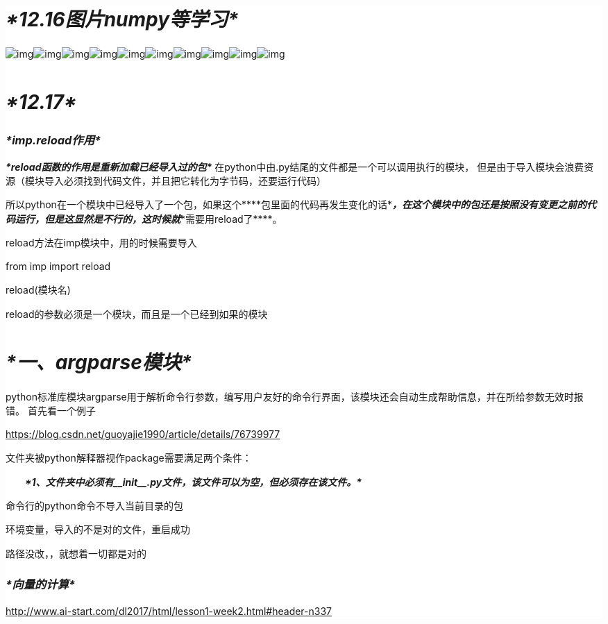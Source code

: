  

# ***\*12.16图片numpy等学习\****

![img](file:///C:\Users\sereny\AppData\Local\Temp\ksohtml16892\wps25.png)![img](file:///C:\Users\sereny\AppData\Local\Temp\ksohtml16892\wps26.png)![img](file:///C:\Users\sereny\AppData\Local\Temp\ksohtml16892\wps27.png)![img](file:///C:\Users\sereny\AppData\Local\Temp\ksohtml16892\wps28.png)![img](file:///C:\Users\sereny\AppData\Local\Temp\ksohtml16892\wps29.png)![img](file:///C:\Users\sereny\AppData\Local\Temp\ksohtml16892\wps30.png)![img](D:/ruanjiandata/Typora_mdpic/wps31.png)![img](file:///C:\Users\sereny\AppData\Local\Temp\ksohtml16892\wps32.png)![img](file:///C:\Users\sereny\AppData\Local\Temp\ksohtml16892\wps33.png)![img](file:///C:\Users\sereny\AppData\Local\Temp\ksohtml16892\wps34.png) 

# ***\*12.17\****

### ***\*imp.reload作用\****

***\*reload函数的作用是重新加载已经导入过的包\**** 
在python中由.py结尾的文件都是一个可以调用执行的模块， 
但是由于导入模块会浪费资源（模块导入必须找到代码文件，并且把它转化为字节码，还要运行代码）

所以python在一个模块中已经导入了一个包，如果这个***\*包里面的代码再发生变化的话\****，在这个模块中的包还是按照没有变更之前的代码运行，但是这显然是不行的，这时候就***\*需要用reload了\****。

 

reload方法在imp模块中，用的时候需要导入

 

from imp import reload

reload(模块名)

reload的参数必须是一个模块，而且是一个已经到如果的模块

 

 

# ***\*一、argparse模块\****

python标准库模块argparse用于解析命令行参数，编写用户友好的命令行界面，该模块还会自动生成帮助信息，并在所给参数无效时报错。 
首先看一个例子

https://blog.csdn.net/guoyajie1990/article/details/76739977

 

 

文件夹被python解释器视作package需要满足两个条件：

　　***\*1、文件夹中必须有__init__.py文件，该文件可以为空，但必须存在该文件。\****

命令行的python命令不导入当前目录的包

环境变量，导入的不是对的文件，重启成功

路径没改，，就想着一切都是对的

### ***\*向量的计算\****

http://www.ai-start.com/dl2017/html/lesson1-week2.html#header-n337

 
